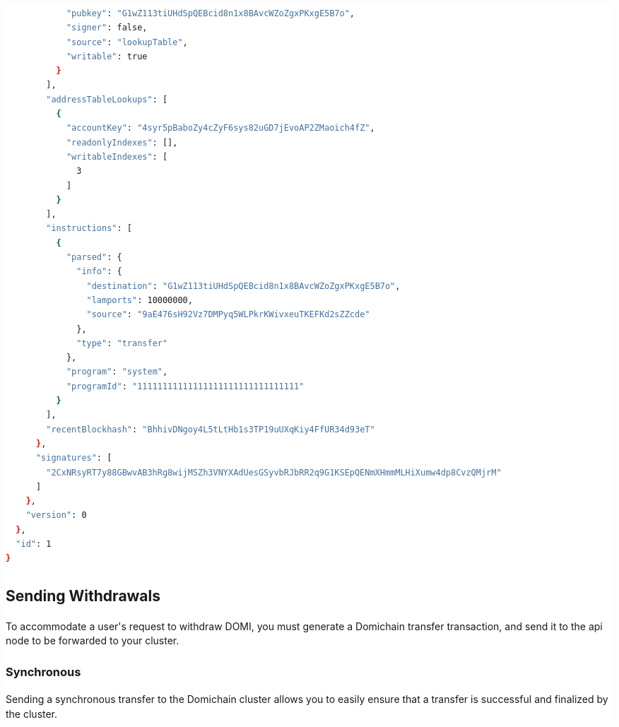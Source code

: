 ```bash
            "pubkey": "G1wZ113tiUHdSpQEBcid8n1x8BAvcWZoZgxPKxgE5B7o",
            "signer": false,
            "source": "lookupTable",
            "writable": true
          }
        ],
        "addressTableLookups": [
          {
            "accountKey": "4syr5pBaboZy4cZyF6sys82uGD7jEvoAP2ZMaoich4fZ",
            "readonlyIndexes": [],
            "writableIndexes": [
              3
            ]
          }
        ],
        "instructions": [
          {
            "parsed": {
              "info": {
                "destination": "G1wZ113tiUHdSpQEBcid8n1x8BAvcWZoZgxPKxgE5B7o",
                "lamports": 10000000,
                "source": "9aE476sH92Vz7DMPyq5WLPkrKWivxeuTKEFKd2sZZcde"
              },
              "type": "transfer"
            },
            "program": "system",
            "programId": "11111111111111111111111111111111"
          }
        ],
        "recentBlockhash": "BhhivDNgoy4L5tLtHb1s3TP19uUXqKiy4FfUR34d93eT"
      },
      "signatures": [
        "2CxNRsyRT7y88GBwvAB3hRg8wijMSZh3VNYXAdUesGSyvbRJbRR2q9G1KSEpQENmXHmmMLHiXumw4dp8CvzQMjrM"
      ]
    },
    "version": 0
  },
  "id": 1
}
```

## Sending Withdrawals

To accommodate a user's request to withdraw DOMI, you must generate a Domichain
transfer transaction, and send it to the api node to be forwarded to your
cluster.

### Synchronous

Sending a synchronous transfer to the Domichain cluster allows you to easily ensure
that a transfer is successful and finalized by the cluster.
